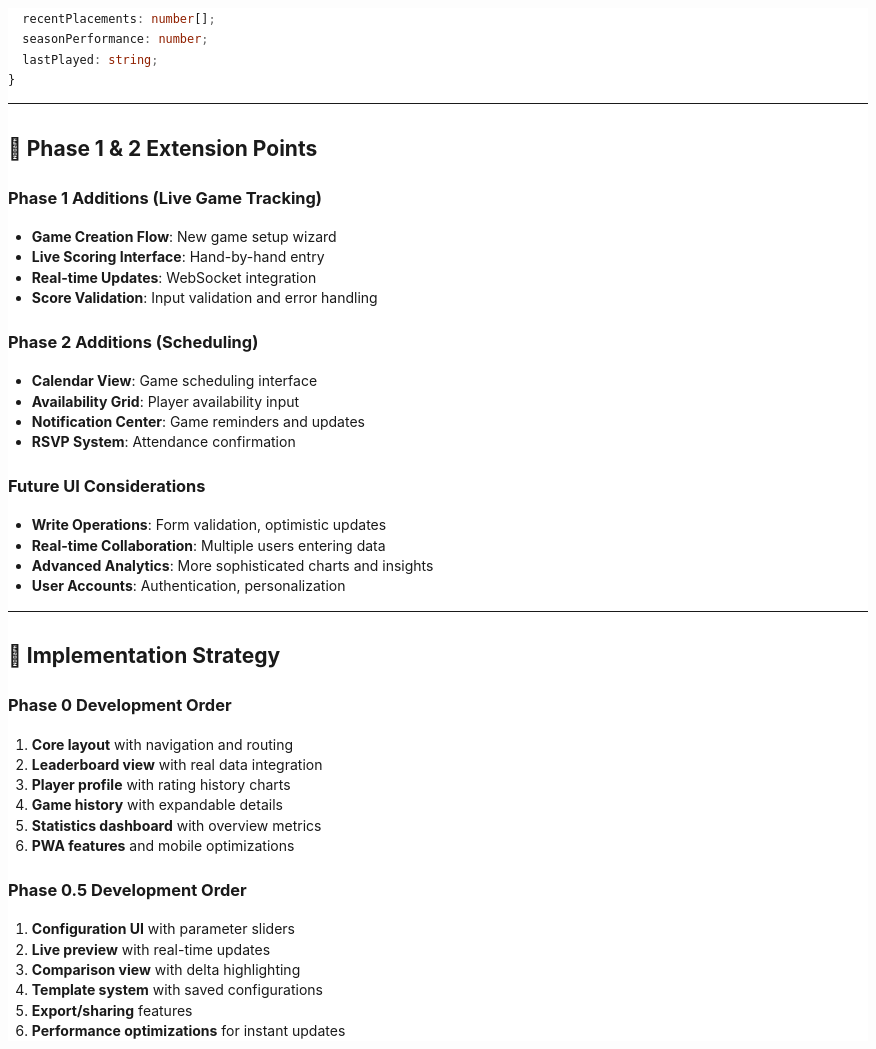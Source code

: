 ```typescript
  recentPlacements: number[];
  seasonPerformance: number;
  lastPlayed: string;
}
```

---

## 🔄 Phase 1 & 2 Extension Points

### Phase 1 Additions (Live Game Tracking)

- **Game Creation Flow**: New game setup wizard
- **Live Scoring Interface**: Hand-by-hand entry
- **Real-time Updates**: WebSocket integration
- **Score Validation**: Input validation and error handling

### Phase 2 Additions (Scheduling)

- **Calendar View**: Game scheduling interface
- **Availability Grid**: Player availability input
- **Notification Center**: Game reminders and updates
- **RSVP System**: Attendance confirmation

### Future UI Considerations

- **Write Operations**: Form validation, optimistic updates
- **Real-time Collaboration**: Multiple users entering data
- **Advanced Analytics**: More sophisticated charts and insights
- **User Accounts**: Authentication, personalization

---

## 🚀 Implementation Strategy

### Phase 0 Development Order

1. **Core layout** with navigation and routing
2. **Leaderboard view** with real data integration
3. **Player profile** with rating history charts
4. **Game history** with expandable details
5. **Statistics dashboard** with overview metrics
6. **PWA features** and mobile optimizations

### Phase 0.5 Development Order

1. **Configuration UI** with parameter sliders
2. **Live preview** with real-time updates
3. **Comparison view** with delta highlighting
4. **Template system** with saved configurations
5. **Export/sharing** features
6. **Performance optimizations** for instant updates
